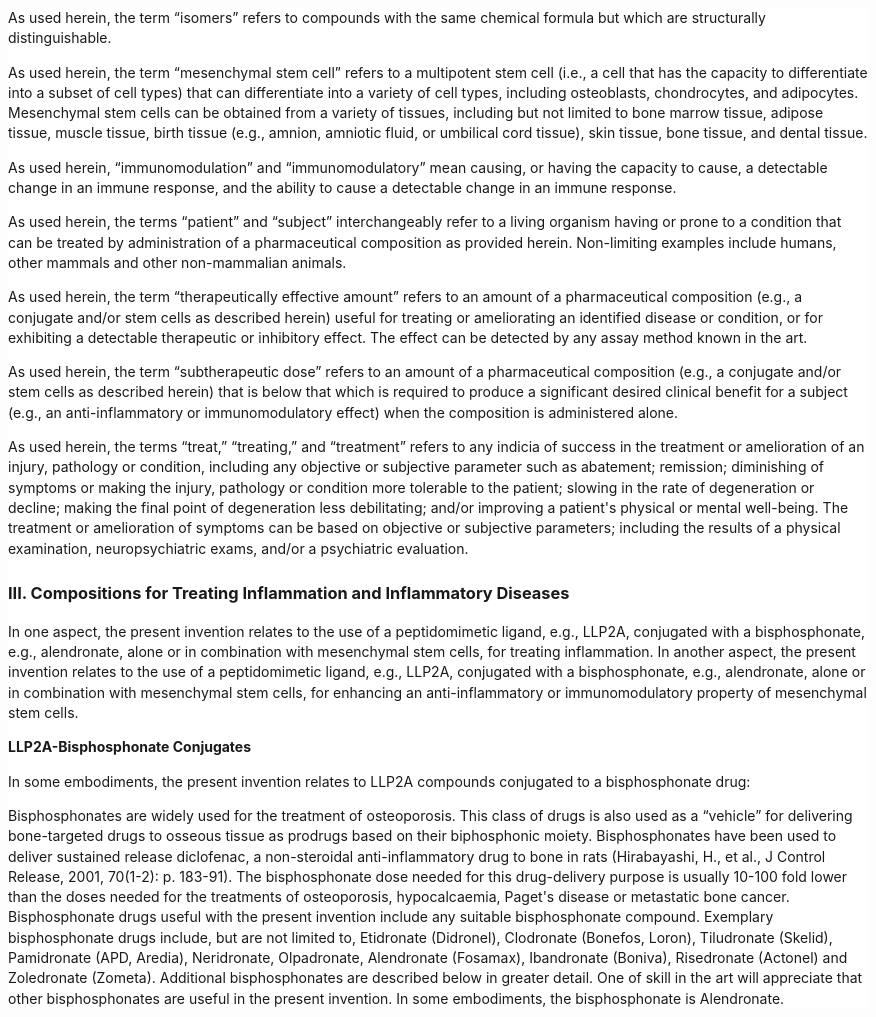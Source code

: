 As used herein, the term “isomers” refers to compounds with the same chemical formula but which are structurally distinguishable.

As used herein, the term “mesenchymal stem cell” refers to a multipotent stem cell (i.e., a cell that has the capacity to differentiate into a subset of cell types) that can differentiate into a variety of cell types, including osteoblasts, chondrocytes, and adipocytes. Mesenchymal stem cells can be obtained from a variety of tissues, including but not limited to bone marrow tissue, adipose tissue, muscle tissue, birth tissue (e.g., amnion, amniotic fluid, or umbilical cord tissue), skin tissue, bone tissue, and dental tissue.

As used herein, “immunomodulation” and “immunomodulatory” mean causing, or having the capacity to cause, a detectable change in an immune response, and the ability to cause a detectable change in an immune response.

As used herein, the terms “patient” and “subject” interchangeably refer to a living organism having or prone to a condition that can be treated by administration of a pharmaceutical composition as provided herein. Non-limiting examples include humans, other mammals and other non-mammalian animals.

As used herein, the term “therapeutically effective amount” refers to an amount of a pharmaceutical composition (e.g., a conjugate and/or stem cells as described herein) useful for treating or ameliorating an identified disease or condition, or for exhibiting a detectable therapeutic or inhibitory effect. The effect can be detected by any assay method known in the art.

As used herein, the term “subtherapeutic dose” refers to an amount of a pharmaceutical composition (e.g., a conjugate and/or stem cells as described herein) that is below that which is required to produce a significant desired clinical benefit for a subject (e.g., an anti-inflammatory or immunomodulatory effect) when the composition is administered alone.

As used herein, the terms “treat,” “treating,” and “treatment” refers to any indicia of success in the treatment or amelioration of an injury, pathology or condition, including any objective or subjective parameter such as abatement; remission; diminishing of symptoms or making the injury, pathology or condition more tolerable to the patient; slowing in the rate of degeneration or decline; making the final point of degeneration less debilitating; and/or improving a patient's physical or mental well-being. The treatment or amelioration of symptoms can be based on objective or subjective parameters; including the results of a physical examination, neuropsychiatric exams, and/or a psychiatric evaluation.

### III. Compositions for Treating Inflammation and Inflammatory Diseases

In one aspect, the present invention relates to the use of a peptidomimetic ligand, e.g., LLP2A, conjugated with a bisphosphonate, e.g., alendronate, alone or in combination with mesenchymal stem cells, for treating inflammation. In another aspect, the present invention relates to the use of a peptidomimetic ligand, e.g., LLP2A, conjugated with a bisphosphonate, e.g., alendronate, alone or in combination with mesenchymal stem cells, for enhancing an anti-inflammatory or immunomodulatory property of mesenchymal stem cells.

**LLP2A-Bisphosphonate Conjugates**

In some embodiments, the present invention relates to LLP2A compounds conjugated to a bisphosphonate drug:

Bisphosphonates are widely used for the treatment of osteoporosis. This class of drugs is also used as a “vehicle” for delivering bone-targeted drugs to osseous tissue as prodrugs based on their biphosphonic moiety. Bisphosphonates have been used to deliver sustained release diclofenac, a non-steroidal anti-inflammatory drug to bone in rats (Hirabayashi, H., et al., J Control Release, 2001, 70(1-2): p. 183-91). The bisphosphonate dose needed for this drug-delivery purpose is usually 10-100 fold lower than the doses needed for the treatments of osteoporosis, hypocalcaemia, Paget's disease or metastatic bone cancer. Bisphosphonate drugs useful with the present invention include any suitable bisphosphonate compound. Exemplary bisphosphonate drugs include, but are not limited to, Etidronate (Didronel), Clodronate (Bonefos, Loron), Tiludronate (Skelid), Pamidronate (APD, Aredia), Neridronate, Olpadronate, Alendronate (Fosamax), Ibandronate (Boniva), Risedronate (Actonel) and Zoledronate (Zometa). Additional bisphosphonates are described below in greater detail. One of skill in the art will appreciate that other bisphosphonates are useful in the present invention. In some embodiments, the bisphosphonate is Alendronate.
